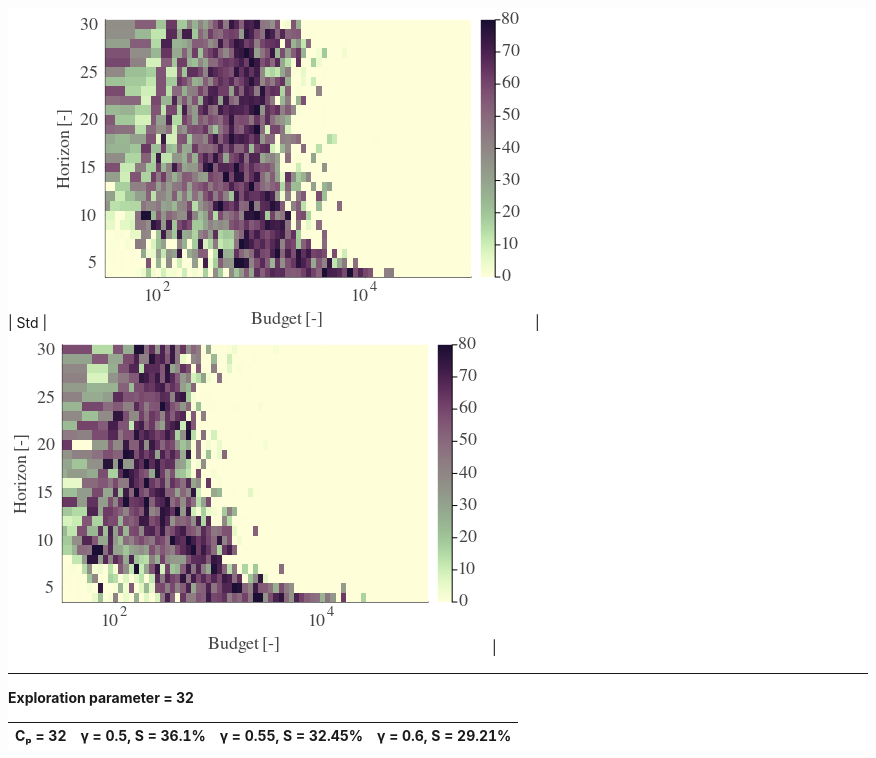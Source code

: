 | Std | ![](fig/sp_L/std_g_0.95_cp_16.png) | ![](fig/sp_L/std_g_1.0_cp_16.png) | 

---

**Exploration parameter = 32**

| Cₚ = 32 | γ = 0.5, S = 36.1% | γ = 0.55, S = 32.45% | γ = 0.6, S = 29.21% | 
| --- | --- | --- | --- | 
